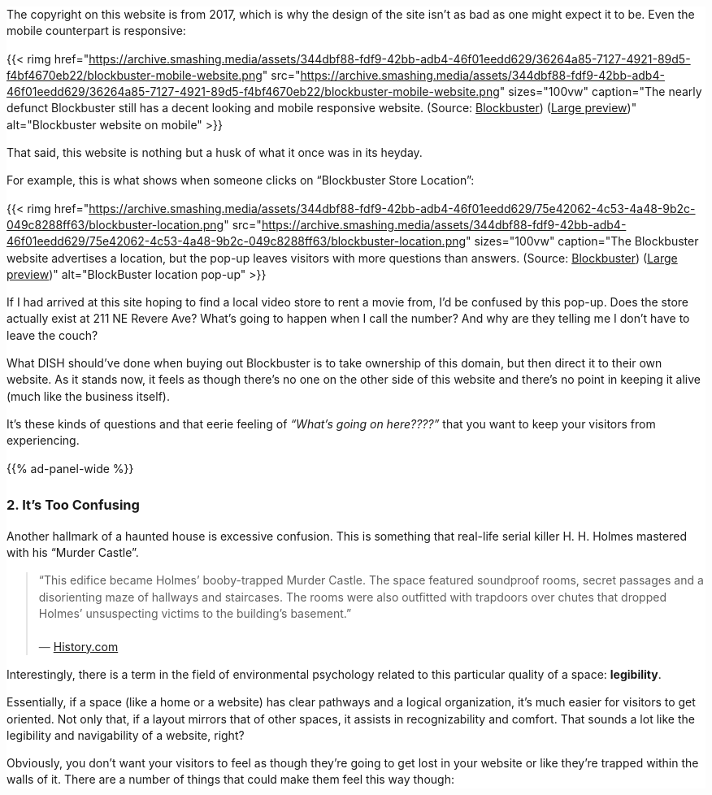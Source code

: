 <p>The copyright on this website is from 2017, which is why the design of the site isn’t as bad as one might expect it to be. Even the mobile counterpart is responsive:</p>

{{< rimg href="https://archive.smashing.media/assets/344dbf88-fdf9-42bb-adb4-46f01eedd629/36264a85-7127-4921-89d5-f4bf4670eb22/blockbuster-mobile-website.png" src="https://archive.smashing.media/assets/344dbf88-fdf9-42bb-adb4-46f01eedd629/36264a85-7127-4921-89d5-f4bf4670eb22/blockbuster-mobile-website.png" sizes="100vw" caption="The nearly defunct Blockbuster still has a decent looking and mobile responsive website. (Source: <a href='https://www.blockbuster.com/'>Blockbuster</a>) (<a href='https://archive.smashing.media/assets/344dbf88-fdf9-42bb-adb4-46f01eedd629/36264a85-7127-4921-89d5-f4bf4670eb22/blockbuster-mobile-website.png'>Large preview</a>)" alt="Blockbuster website on mobile" >}}

<p>That said, this website is nothing but a husk of what it once was in its heyday.</p>

<p>For example, this is what shows when someone clicks on “Blockbuster Store Location”:</p>

{{< rimg href="https://archive.smashing.media/assets/344dbf88-fdf9-42bb-adb4-46f01eedd629/75e42062-4c53-4a48-9b2c-049c8288ff63/blockbuster-location.png" src="https://archive.smashing.media/assets/344dbf88-fdf9-42bb-adb4-46f01eedd629/75e42062-4c53-4a48-9b2c-049c8288ff63/blockbuster-location.png" sizes="100vw" caption="The Blockbuster website advertises a location, but the pop-up leaves visitors with more questions than answers. (Source: <a href='https://www.blockbuster.com/'>Blockbuster</a>) (<a href='https://archive.smashing.media/assets/344dbf88-fdf9-42bb-adb4-46f01eedd629/75e42062-4c53-4a48-9b2c-049c8288ff63/blockbuster-location.png'>Large preview</a>)" alt="BlockBuster location pop-up" >}}

<p>If I had arrived at this site hoping to find a local video store to rent a movie from, I’d be confused by this pop-up. Does the store actually exist at 211 NE Revere Ave? What’s going to happen when I call the number? And why are they telling me I don’t have to leave the couch?</p>

<p>What DISH should’ve done when buying out Blockbuster is to take ownership of this domain, but then direct it to their own website. As it stands now, it feels as though there’s no one on the other side of this website and there’s no point in keeping it alive (much like the business itself).</p>

<p>It’s these kinds of questions and that eerie feeling of <em>“What’s going on here????”</em> that you want to keep your visitors from experiencing.</p>

{{% ad-panel-wide %}}

### 2. It’s Too Confusing

<p>Another hallmark of a haunted house is excessive confusion. This is something that real-life serial killer H. H. Holmes mastered with his “Murder Castle”.</p>

<blockquote>“This edifice became Holmes’ booby-trapped Murder Castle. The space featured soundproof rooms, secret passages and a disorienting maze of hallways and staircases. The rooms were also outfitted with trapdoors over chutes that dropped Holmes’ unsuspecting victims to the building’s basement.”<br /><br />&mdash; <a href="https://www.history.com/topics/crime/murder-castle">History.com</a></blockquote>

<p>Interestingly, there is a term in the field of environmental psychology related to this particular quality of a space: <strong>legibility</strong>.</p>

<p>Essentially, if a space (like a home or a website) has clear pathways and a logical organization, it’s much easier for visitors to get oriented. Not only that, if a layout mirrors that of other spaces, it assists in recognizability and comfort. That sounds a lot like the legibility and navigability of a website, right?</p>

<p>Obviously, you don’t want your visitors to feel as though they’re going to get lost in your website or like they’re trapped within the walls of it. There are a number of things that could make them feel this way though:</p>
